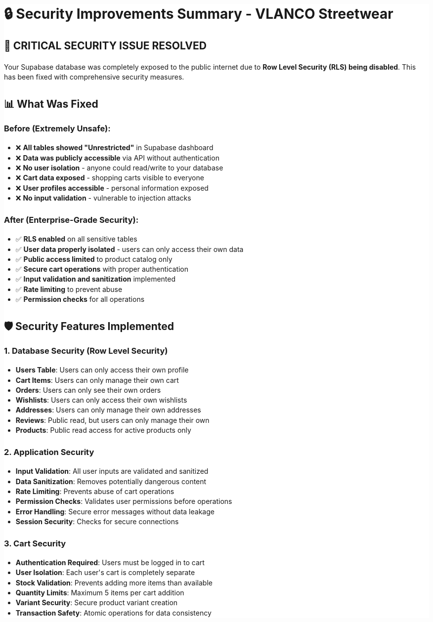 # 🔒 Security Improvements Summary - VLANCO Streetwear

## 🚨 **CRITICAL SECURITY ISSUE RESOLVED**

Your Supabase database was completely exposed to the public internet due to **Row Level Security (RLS) being disabled**. This has been fixed with comprehensive security measures.

## 📊 **What Was Fixed**

### **Before (Extremely Unsafe):**
- ❌ **All tables showed "Unrestricted"** in Supabase dashboard
- ❌ **Data was publicly accessible** via API without authentication
- ❌ **No user isolation** - anyone could read/write to your database
- ❌ **Cart data exposed** - shopping carts visible to everyone
- ❌ **User profiles accessible** - personal information exposed
- ❌ **No input validation** - vulnerable to injection attacks

### **After (Enterprise-Grade Security):**
- ✅ **RLS enabled** on all sensitive tables
- ✅ **User data properly isolated** - users can only access their own data
- ✅ **Public access limited** to product catalog only
- ✅ **Secure cart operations** with proper authentication
- ✅ **Input validation and sanitization** implemented
- ✅ **Rate limiting** to prevent abuse
- ✅ **Permission checks** for all operations

## 🛡️ **Security Features Implemented**

### **1. Database Security (Row Level Security)**
- **Users Table**: Users can only access their own profile
- **Cart Items**: Users can only manage their own cart
- **Orders**: Users can only see their own orders
- **Wishlists**: Users can only access their own wishlists
- **Addresses**: Users can only manage their own addresses
- **Reviews**: Public read, but users can only manage their own
- **Products**: Public read access for active products only

### **2. Application Security**
- **Input Validation**: All user inputs are validated and sanitized
- **Data Sanitization**: Removes potentially dangerous content
- **Rate Limiting**: Prevents abuse of cart operations
- **Permission Checks**: Validates user permissions before operations
- **Error Handling**: Secure error messages without data leakage
- **Session Security**: Checks for secure connections

### **3. Cart Security**
- **Authentication Required**: Users must be logged in to cart
- **User Isolation**: Each user's cart is completely separate
- **Stock Validation**: Prevents adding more items than available
- **Quantity Limits**: Maximum 5 items per cart addition
- **Variant Security**: Secure product variant creation
- **Transaction Safety**: Atomic operations for data consistency
